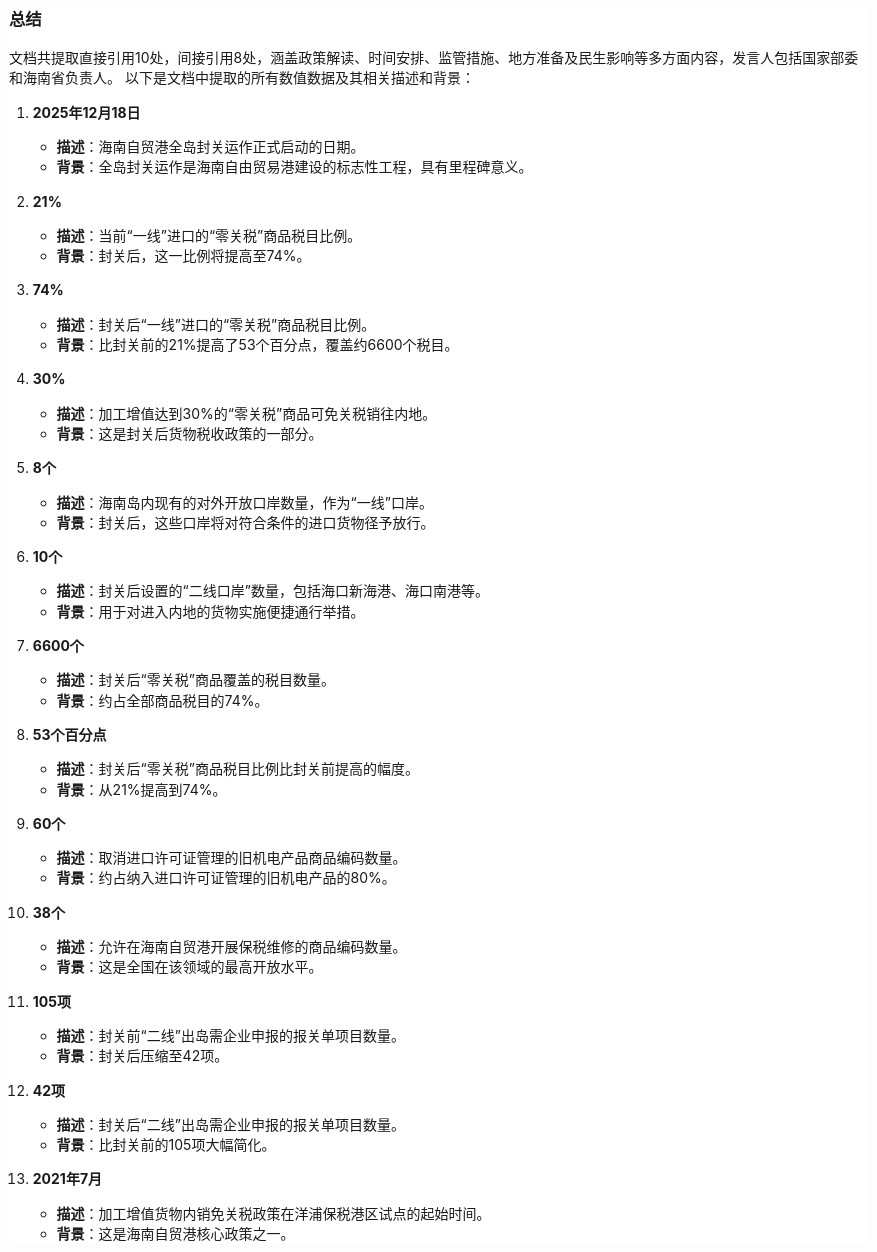 
### 总结  
文档共提取直接引用10处，间接引用8处，涵盖政策解读、时间安排、监管措施、地方准备及民生影响等多方面内容，发言人包括国家部委和海南省负责人。
以下是文档中提取的所有数值数据及其相关描述和背景：

1. **2025年12月18日**  
   - **描述**：海南自贸港全岛封关运作正式启动的日期。  
   - **背景**：全岛封关运作是海南自由贸易港建设的标志性工程，具有里程碑意义。

2. **21%**  
   - **描述**：当前“一线”进口的“零关税”商品税目比例。  
   - **背景**：封关后，这一比例将提高至74%。

3. **74%**  
   - **描述**：封关后“一线”进口的“零关税”商品税目比例。  
   - **背景**：比封关前的21%提高了53个百分点，覆盖约6600个税目。

4. **30%**  
   - **描述**：加工增值达到30%的“零关税”商品可免关税销往内地。  
   - **背景**：这是封关后货物税收政策的一部分。

5. **8个**  
   - **描述**：海南岛内现有的对外开放口岸数量，作为“一线”口岸。  
   - **背景**：封关后，这些口岸将对符合条件的进口货物径予放行。

6. **10个**  
   - **描述**：封关后设置的“二线口岸”数量，包括海口新海港、海口南港等。  
   - **背景**：用于对进入内地的货物实施便捷通行举措。

7. **6600个**  
   - **描述**：封关后“零关税”商品覆盖的税目数量。  
   - **背景**：约占全部商品税目的74%。

8. **53个百分点**  
   - **描述**：封关后“零关税”商品税目比例比封关前提高的幅度。  
   - **背景**：从21%提高到74%。

9. **60个**  
   - **描述**：取消进口许可证管理的旧机电产品商品编码数量。  
   - **背景**：约占纳入进口许可证管理的旧机电产品的80%。

10. **38个**  
    - **描述**：允许在海南自贸港开展保税维修的商品编码数量。  
    - **背景**：这是全国在该领域的最高开放水平。

11. **105项**  
    - **描述**：封关前“二线”出岛需企业申报的报关单项目数量。  
    - **背景**：封关后压缩至42项。

12. **42项**  
    - **描述**：封关后“二线”出岛需企业申报的报关单项目数量。  
    - **背景**：比封关前的105项大幅简化。

13. **2021年7月**  
    - **描述**：加工增值货物内销免关税政策在洋浦保税港区试点的起始时间。  
    - **背景**：这是海南自贸港核心政策之一。
